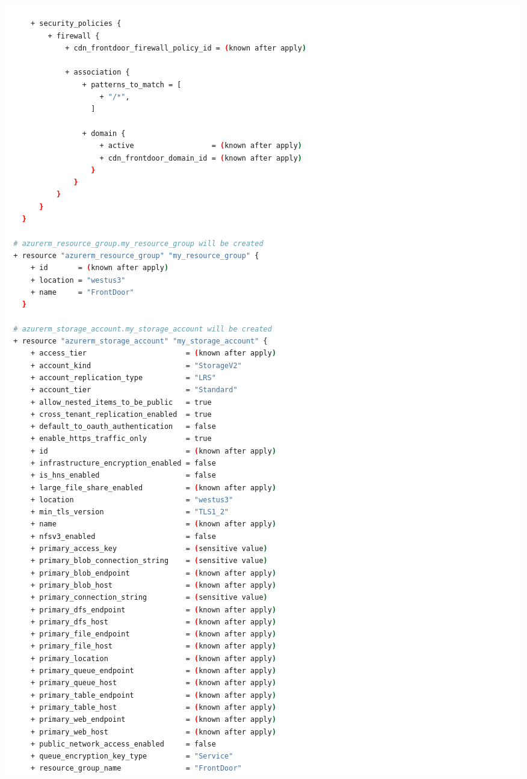 ```bash

      + security_policies {
          + firewall {
              + cdn_frontdoor_firewall_policy_id = (known after apply)

              + association {
                  + patterns_to_match = [
                      + "/*",
                    ]

                  + domain {
                      + active                  = (known after apply)
                      + cdn_frontdoor_domain_id = (known after apply)
                    }
                }
            }
        }
    }

  # azurerm_resource_group.my_resource_group will be created
  + resource "azurerm_resource_group" "my_resource_group" {
      + id       = (known after apply)
      + location = "westus3"
      + name     = "FrontDoor"
    }

  # azurerm_storage_account.my_storage_account will be created
  + resource "azurerm_storage_account" "my_storage_account" {
      + access_tier                       = (known after apply)
      + account_kind                      = "StorageV2"
      + account_replication_type          = "LRS"
      + account_tier                      = "Standard"
      + allow_nested_items_to_be_public   = true
      + cross_tenant_replication_enabled  = true
      + default_to_oauth_authentication   = false
      + enable_https_traffic_only         = true
      + id                                = (known after apply)
      + infrastructure_encryption_enabled = false
      + is_hns_enabled                    = false
      + large_file_share_enabled          = (known after apply)
      + location                          = "westus3"
      + min_tls_version                   = "TLS1_2"
      + name                              = (known after apply)
      + nfsv3_enabled                     = false
      + primary_access_key                = (sensitive value)
      + primary_blob_connection_string    = (sensitive value)
      + primary_blob_endpoint             = (known after apply)
      + primary_blob_host                 = (known after apply)
      + primary_connection_string         = (sensitive value)
      + primary_dfs_endpoint              = (known after apply)
      + primary_dfs_host                  = (known after apply)
      + primary_file_endpoint             = (known after apply)
      + primary_file_host                 = (known after apply)
      + primary_location                  = (known after apply)
      + primary_queue_endpoint            = (known after apply)
      + primary_queue_host                = (known after apply)
      + primary_table_endpoint            = (known after apply)
      + primary_table_host                = (known after apply)
      + primary_web_endpoint              = (known after apply)
      + primary_web_host                  = (known after apply)
      + public_network_access_enabled     = false
      + queue_encryption_key_type         = "Service"
      + resource_group_name               = "FrontDoor"
```